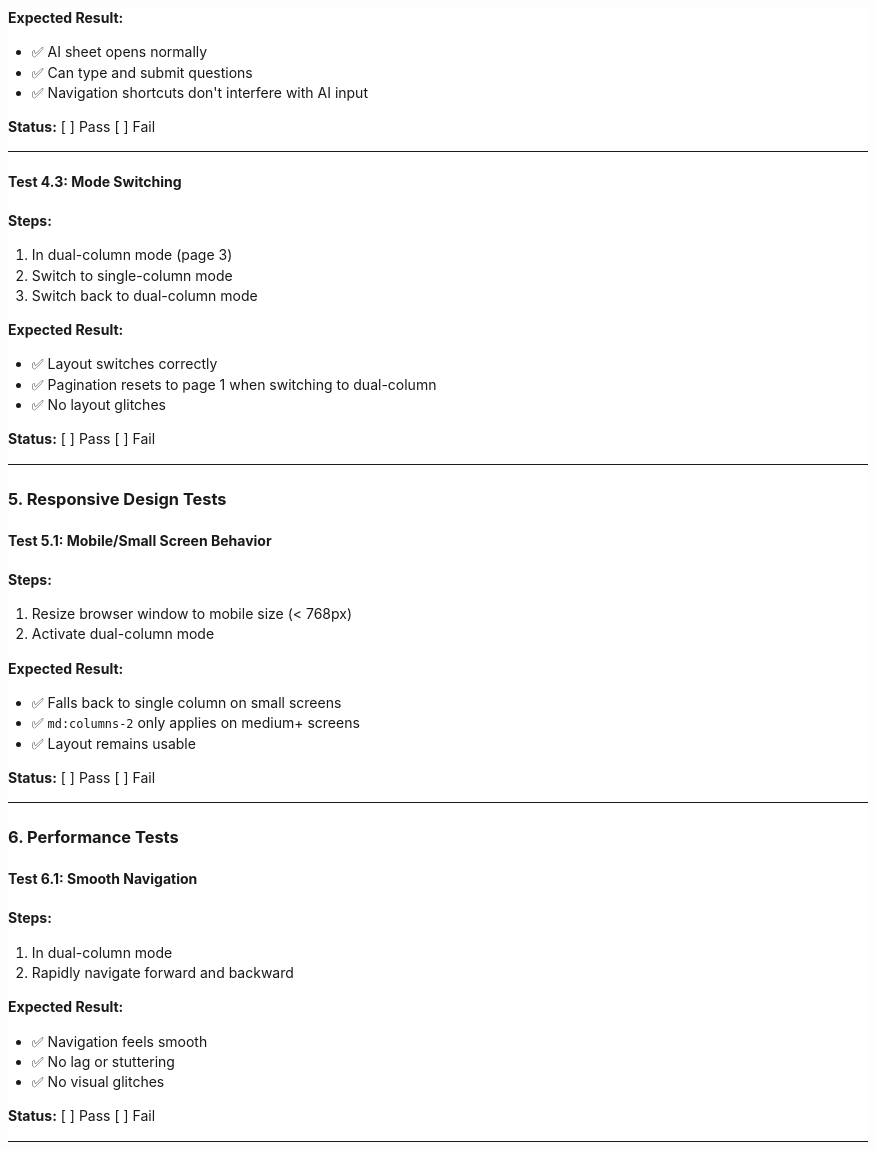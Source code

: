 **Expected Result:**
- ✅ AI sheet opens normally
- ✅ Can type and submit questions
- ✅ Navigation shortcuts don't interfere with AI input

**Status:** [ ] Pass [ ] Fail

---

#### Test 4.3: Mode Switching
**Steps:**
1. In dual-column mode (page 3)
2. Switch to single-column mode
3. Switch back to dual-column mode

**Expected Result:**
- ✅ Layout switches correctly
- ✅ Pagination resets to page 1 when switching to dual-column
- ✅ No layout glitches

**Status:** [ ] Pass [ ] Fail

---

### 5. Responsive Design Tests

#### Test 5.1: Mobile/Small Screen Behavior
**Steps:**
1. Resize browser window to mobile size (< 768px)
2. Activate dual-column mode

**Expected Result:**
- ✅ Falls back to single column on small screens
- ✅ `md:columns-2` only applies on medium+ screens
- ✅ Layout remains usable

**Status:** [ ] Pass [ ] Fail

---

### 6. Performance Tests

#### Test 6.1: Smooth Navigation
**Steps:**
1. In dual-column mode
2. Rapidly navigate forward and backward

**Expected Result:**
- ✅ Navigation feels smooth
- ✅ No lag or stuttering
- ✅ No visual glitches

**Status:** [ ] Pass [ ] Fail

---
